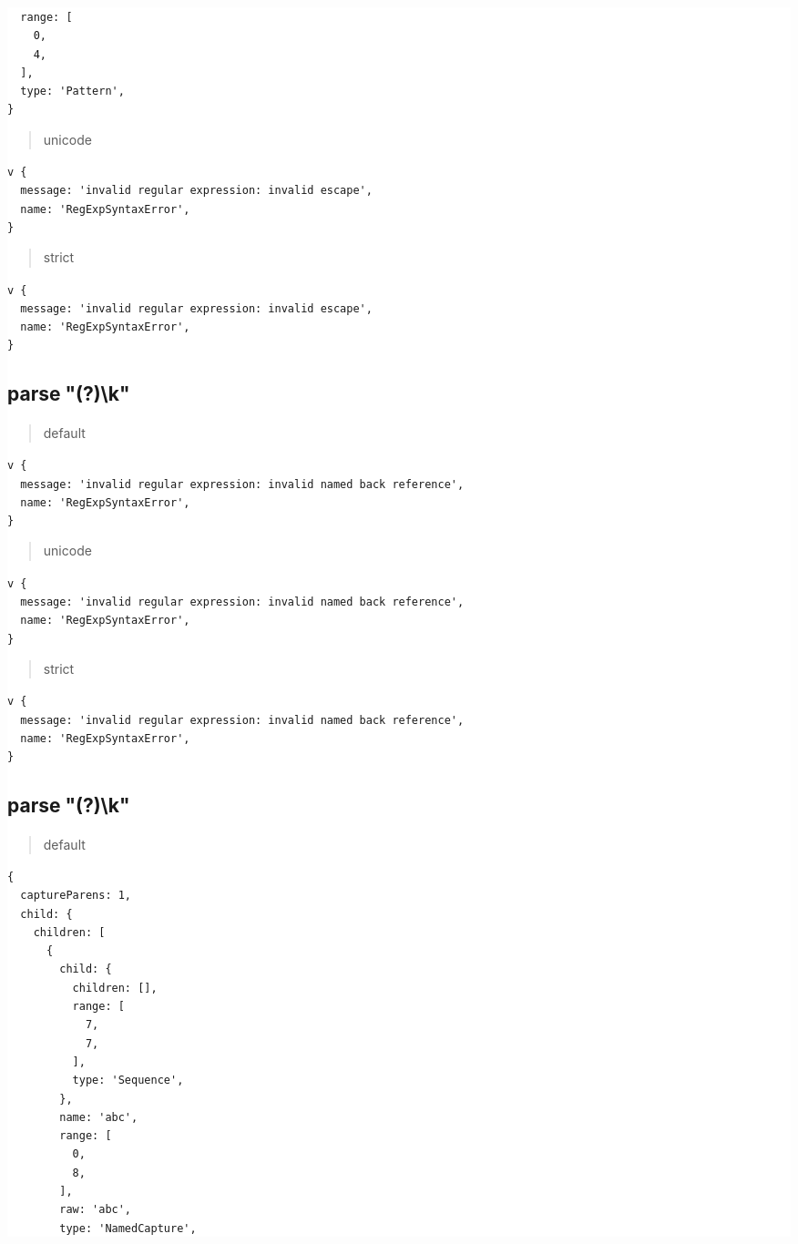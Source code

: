       range: [
        0,
        4,
      ],
      type: 'Pattern',
    }

> unicode

    v {
      message: 'invalid regular expression: invalid escape',
      name: 'RegExpSyntaxError',
    }

> strict

    v {
      message: 'invalid regular expression: invalid escape',
      name: 'RegExpSyntaxError',
    }

## parse "(?<abc>)\\k"

> default

    v {
      message: 'invalid regular expression: invalid named back reference',
      name: 'RegExpSyntaxError',
    }

> unicode

    v {
      message: 'invalid regular expression: invalid named back reference',
      name: 'RegExpSyntaxError',
    }

> strict

    v {
      message: 'invalid regular expression: invalid named back reference',
      name: 'RegExpSyntaxError',
    }

## parse "(?<abc>)\\k<abc>"

> default

    {
      captureParens: 1,
      child: {
        children: [
          {
            child: {
              children: [],
              range: [
                7,
                7,
              ],
              type: 'Sequence',
            },
            name: 'abc',
            range: [
              0,
              8,
            ],
            raw: 'abc',
            type: 'NamedCapture',